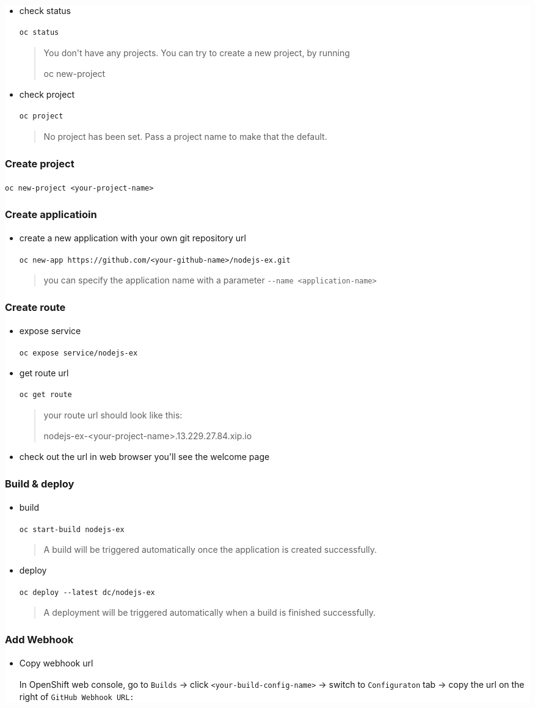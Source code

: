 - check status

  `oc status`
  > You don't have any projects. You can try to create a new project, by running
  >
  > oc new-project <projectname>

- check project

  `oc project`
  > No project has been set. Pass a project name to make that the default.

### Create project

  `oc new-project <your-project-name>`

### Create applicatioin

- create a new application with your own git repository url

  `oc new-app https://github.com/<your-github-name>/nodejs-ex.git`

  > you can specify the application name with a parameter `--name <application-name>`

### Create route

- expose service

  `oc expose service/nodejs-ex`

- get route url

  `oc get route` 

  > your route url should look like this: 
  >
  > nodejs-ex-\<your-project-name\>.13.229.27.84.xip.io

- check out the url in web browser you'll see the welcome page

### Build & deploy

- build

  `oc start-build nodejs-ex`

    > A build will be triggered automatically once the application is created successfully.

- deploy  

  `oc deploy --latest dc/nodejs-ex`

  > A deployment will be triggered automatically when a build is finished successfully.

### Add Webhook

- Copy webhook url

  In OpenShift web console, go to `Builds` -> click `<your-build-config-name>` -> switch to `Configuraton` tab ->
  copy the url on the right of `GitHub Webhook URL:`
